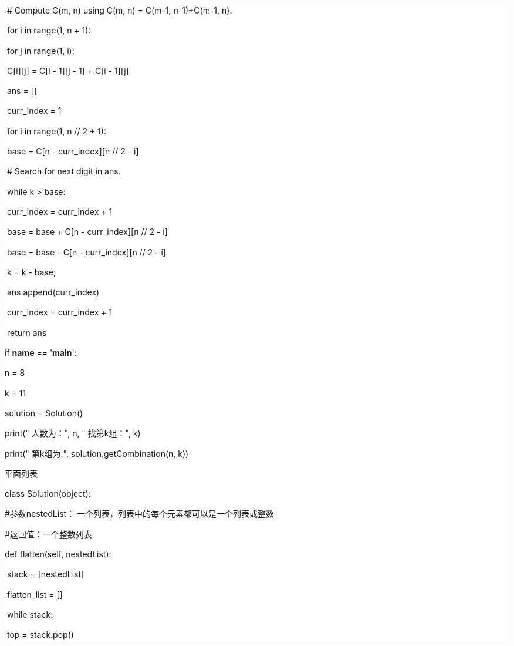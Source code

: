 ​    \# Compute C(m, n) using C(m, n) = C(m-1, n-1)+C(m-1, n).

​    for i in range(1, n + 1):

​      for j in range(1, i):

​        C[i][j] = C[i - 1][j - 1] + C[i - 1][j]

​    ans = []

​    curr_index = 1

​    for i in range(1, n // 2 + 1):

​      base = C[n - curr_index][n // 2 - i]

​      \# Search for next digit in ans.

​      while k > base:

​        curr_index = curr_index + 1

​        base = base + C[n - curr_index][n // 2 - i]

​      base = base - C[n - curr_index][n // 2 - i]

​      k = k - base;

​      ans.append(curr_index)

​      curr_index = curr_index + 1

​    return ans

if __name__ == '__main__':

  n = 8

  k = 11

  solution = Solution()

  print(" 人数为：", n, " 找第k组：", k)

  print(" 第k组为:", solution.getCombination(n, k)) 

平面列表  

 

class Solution(object):

  \#参数nestedList： 一个列表，列表中的每个元素都可以是一个列表或整数

  \#返回值：一个整数列表

  def flatten(self, nestedList):

​    stack = [nestedList]

​    flatten_list = []

​    while stack:

​      top = stack.pop()
